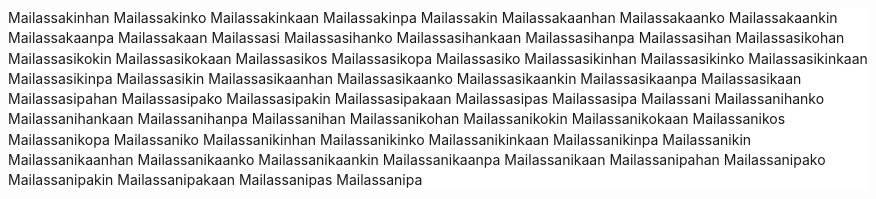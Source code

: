 Mailassakinhan
Mailassakinko
Mailassakinkaan
Mailassakinpa
Mailassakin
Mailassakaanhan
Mailassakaanko
Mailassakaankin
Mailassakaanpa
Mailassakaan
Mailassasi
Mailassasihanko
Mailassasihankaan
Mailassasihanpa
Mailassasihan
Mailassasikohan
Mailassasikokin
Mailassasikokaan
Mailassasikos
Mailassasikopa
Mailassasiko
Mailassasikinhan
Mailassasikinko
Mailassasikinkaan
Mailassasikinpa
Mailassasikin
Mailassasikaanhan
Mailassasikaanko
Mailassasikaankin
Mailassasikaanpa
Mailassasikaan
Mailassasipahan
Mailassasipako
Mailassasipakin
Mailassasipakaan
Mailassasipas
Mailassasipa
Mailassani
Mailassanihanko
Mailassanihankaan
Mailassanihanpa
Mailassanihan
Mailassanikohan
Mailassanikokin
Mailassanikokaan
Mailassanikos
Mailassanikopa
Mailassaniko
Mailassanikinhan
Mailassanikinko
Mailassanikinkaan
Mailassanikinpa
Mailassanikin
Mailassanikaanhan
Mailassanikaanko
Mailassanikaankin
Mailassanikaanpa
Mailassanikaan
Mailassanipahan
Mailassanipako
Mailassanipakin
Mailassanipakaan
Mailassanipas
Mailassanipa